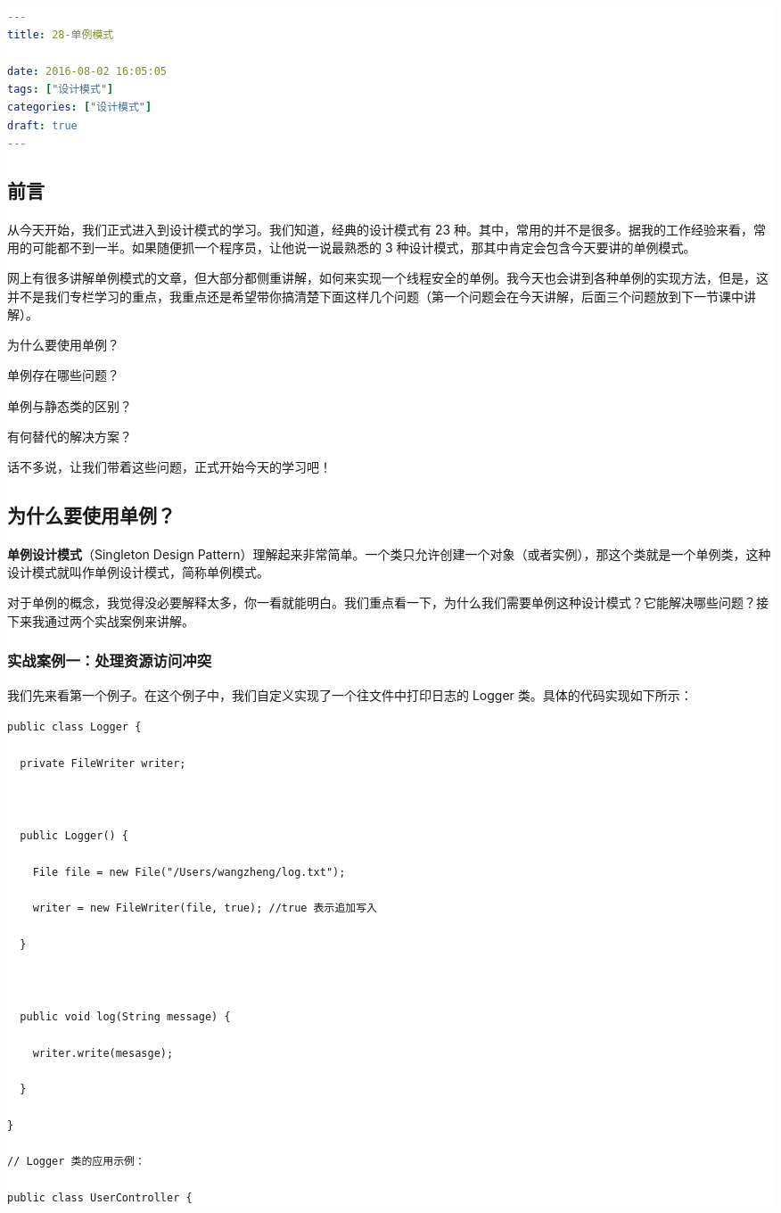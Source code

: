 ```yaml
---
title: 28-单例模式

date: 2016-08-02 16:05:05
tags: ["设计模式"]
categories: ["设计模式"]
draft: true
---
```


## 前言

从今天开始，我们正式进入到设计模式的学习。我们知道，经典的设计模式有 23 种。其中，常用的并不是很多。据我的工作经验来看，常用的可能都不到一半。如果随便抓一个程序员，让他说一说最熟悉的 3 种设计模式，那其中肯定会包含今天要讲的单例模式。

网上有很多讲解单例模式的文章，但大部分都侧重讲解，如何来实现一个线程安全的单例。我今天也会讲到各种单例的实现方法，但是，这并不是我们专栏学习的重点，我重点还是希望带你搞清楚下面这样几个问题（第一个问题会在今天讲解，后面三个问题放到下一节课中讲解）。

为什么要使用单例？

单例存在哪些问题？

单例与静态类的区别？

有何替代的解决方案？

话不多说，让我们带着这些问题，正式开始今天的学习吧！

## 为什么要使用单例？

**单例设计模式**（Singleton Design Pattern）理解起来非常简单。一个类只允许创建一个对象（或者实例），那这个类就是一个单例类，这种设计模式就叫作单例设计模式，简称单例模式。

对于单例的概念，我觉得没必要解释太多，你一看就能明白。我们重点看一下，为什么我们需要单例这种设计模式？它能解决哪些问题？接下来我通过两个实战案例来讲解。

### 实战案例一：处理资源访问冲突

我们先来看第一个例子。在这个例子中，我们自定义实现了一个往文件中打印日志的 Logger 类。具体的代码实现如下所示：

```
public class Logger {

  private FileWriter writer;



  public Logger() {

​    File file = new File("/Users/wangzheng/log.txt");

​    writer = new FileWriter(file, true); //true 表示追加写入

  }



  public void log(String message) {

​    writer.write(mesasge);

  }

}

// Logger 类的应用示例：

public class UserController {
```